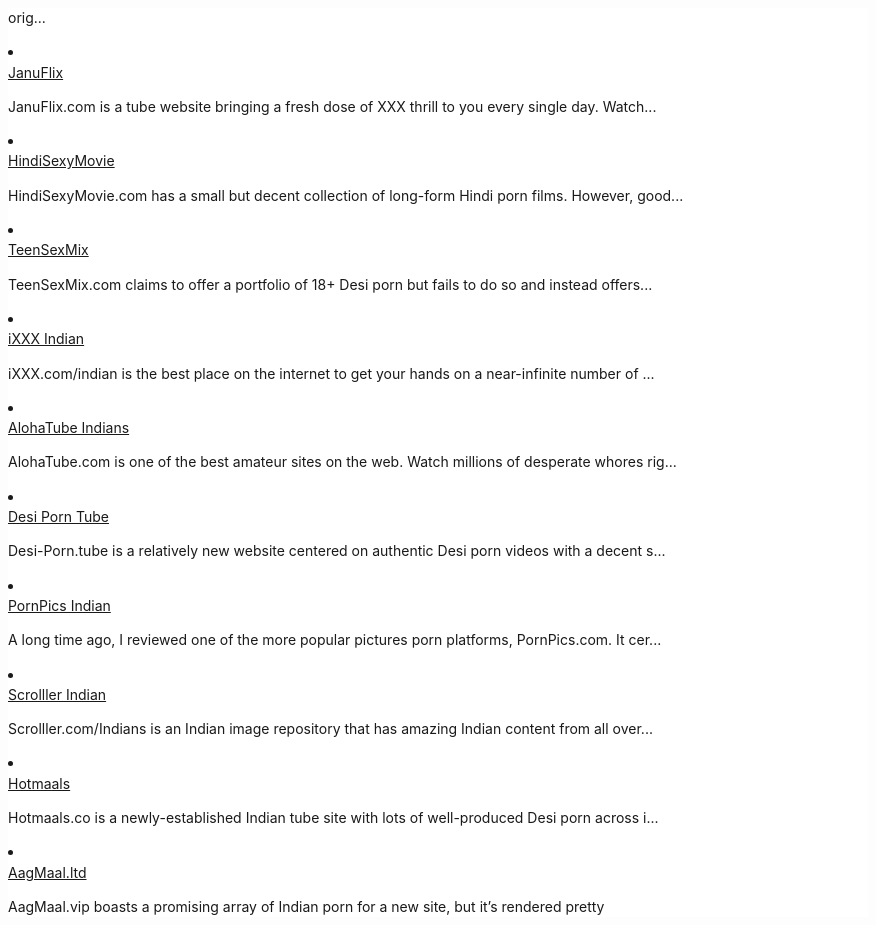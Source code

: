 orig...</p></div></li><li class="category-item" data-site-id="9671"><div class="category-item-content"><a class="link-analytics link-icon-base en-ctm-icon en-ctm-icon9671" href="https://theporndude.com/9671/januflix" target="_blank" rel="noopener" data-visit-site-id="9671">JanuFlix</a><a class="review_force" href="https://theporndude.com/9671/januflix" target="_blank" rel="noopener" aria-label="Review button" data-visit-site-id="9671"></a><p class="desc">JanuFlix.com is a tube website bringing a fresh dose of XXX thrill to you every single day. Watch...</p></div></li><li class="category-item" data-site-id="13040"><div class="category-item-content"><a class="link-analytics link-icon-base ctm-icon ctm-icon13040" href="https://theporndude.com/13040/hindisexymovie" target="_blank" rel="noopener" data-visit-site-id="13040">HindiSexyMovie</a><a class="review_force" href="https://theporndude.com/13040/hindisexymovie" target="_blank" rel="noopener" aria-label="Review button" data-visit-site-id="13040"></a><p class="desc">HindiSexyMovie.com has a small but decent collection of long-form Hindi porn films. However, good...</p></div></li><li class="category-item" data-site-id="13247"><div class="category-item-content"><a class="link-analytics link-icon-base ctm-icon ctm-icon13247" href="https://theporndude.com/13247/teensexmix" target="_blank" rel="noopener" data-visit-site-id="13247">TeenSexMix</a><a class="review_force" href="https://theporndude.com/13247/teensexmix" target="_blank" rel="noopener" aria-label="Review button" data-visit-site-id="13247"></a><p class="desc">TeenSexMix.com claims to offer a portfolio of 18+ Desi porn but fails to do so and instead offers...</p></div></li><li class="category-item" data-site-id="8505"><div class="category-item-content"><a class="link-analytics link-icon-base icon icon452" href="https://theporndude.com/8505/ixxxindian" target="_blank" rel="noopener" data-visit-site-id="8505">iXXX Indian</a><a class="review_force" href="https://theporndude.com/8505/ixxxindian" target="_blank" rel="noopener" aria-label="Review button" data-visit-site-id="8505"></a><p class="desc">iXXX.com/indian is the best place on the internet to get your hands on a near-infinite number of ...</p></div></li><li class="category-item" data-site-id="8507"><div class="category-item-content"><a class="link-analytics link-icon-base icon icon485" href="https://theporndude.com/8507/alohatubeindians" target="_blank" rel="noopener" data-visit-site-id="8507">AlohaTube Indians</a><a class="review_force" href="https://theporndude.com/8507/alohatubeindians" target="_blank" rel="noopener" aria-label="Review button" data-visit-site-id="8507"></a><p class="desc">AlohaTube.com is one of the best amateur sites on the web. Watch millions of desperate whores rig...</p></div></li><li class="category-item" data-site-id="8615"><div class="category-item-content"><a class="link-analytics link-icon-base ctm-icon ctm-icon8615" href="https://theporndude.com/8615/desiporntube" target="_blank" rel="noopener" data-visit-site-id="8615">Desi Porn Tube</a><a class="review_force" href="https://theporndude.com/8615/desiporntube" target="_blank" rel="noopener" aria-label="Review button" data-visit-site-id="8615"></a><p class="desc">Desi-Porn.tube is a relatively new website centered on authentic Desi porn videos with a decent s...</p></div></li><li class="category-item" data-site-id="8508"><div class="category-item-content"><a class="link-analytics link-icon-base icon icon450" href="https://theporndude.com/8508/pornpicsindian" target="_blank" rel="noopener" data-visit-site-id="8508">PornPics Indian</a><a class="review_force" href="https://theporndude.com/8508/pornpicsindian" target="_blank" rel="noopener" aria-label="Review button" data-visit-site-id="8508"></a><p class="desc">A long time ago, I reviewed one of the more popular pictures porn platforms, PornPics.com. It cer...</p></div></li><li class="category-item" data-site-id="8509"><div class="category-item-content"><a class="link-analytics link-icon-base icon icon520" href="https://theporndude.com/8509/scrolllerindian" target="_blank" rel="noopener" data-visit-site-id="8509">Scrolller Indian</a><a class="review_force" href="https://theporndude.com/8509/scrolllerindian" target="_blank" rel="noopener" aria-label="Review button" data-visit-site-id="8509"></a><p class="desc">Scrolller.com/Indians is an Indian image repository that has amazing Indian content from all over...</p></div></li><li class="category-item" data-site-id="14785"><div class="category-item-content"><a class="link-analytics link-icon-base ctm-icon ctm-icon14785" href="https://theporndude.com/14785/hotmaals" target="_blank" rel="noopener" data-visit-site-id="14785">Hotmaals</a><a class="review_force" href="https://theporndude.com/14785/hotmaals" target="_blank" rel="noopener" aria-label="Review button" data-visit-site-id="14785"></a><p class="desc">Hotmaals.co is a newly-established Indian tube site with lots of well-produced Desi porn across i...</p></div></li><li class="category-item" data-site-id="13687"><div class="category-item-content"><a class="link-analytics link-icon-base ctm-icon ctm-icon13687" href="https://theporndude.com/13687/aagmaalvip" target="_blank" rel="noopener" data-visit-site-id="13687">AagMaal.ltd</a><a class="review_force" href="https://theporndude.com/13687/aagmaalvip" target="_blank" rel="noopener" aria-label="Review button" data-visit-site-id="13687"></a><p class="desc">AagMaal.vip boasts a promising array of Indian porn for a new site, but it’s rendered pretty